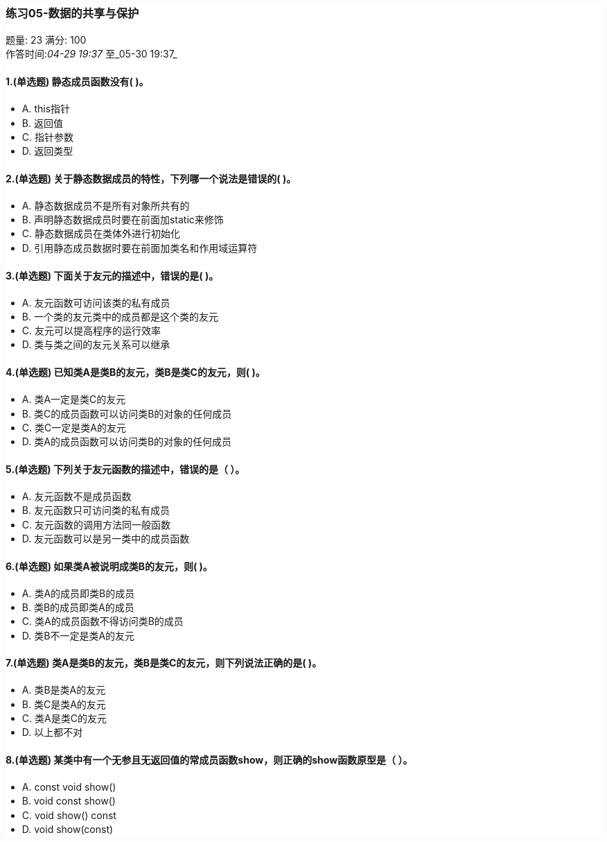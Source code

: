 
### 练习05-数据的共享与保护  
题量: 23 满分: 100  
作答时间:_04-29 19:37_ 至_05-30 19:37_  


#### 1.(单选题) 静态成员函数没有(     )。  
- A. this指针  
- B. 返回值  
- C. 指针参数  
- D. 返回类型  

#### 2.(单选题) 关于静态数据成员的特性，下列哪一个说法是错误的(     )。  
- A. 静态数据成员不是所有对象所共有的  
- B. 声明静态数据成员时要在前面加static来修饰  
- C. 静态数据成员在类体外进行初始化  
- D. 引用静态成员数据时要在前面加类名和作用域运算符  

#### 3.(单选题) 下面关于友元的描述中，错误的是(     )。  
- A. 友元函数可访问该类的私有成员  
- B. 一个类的友元类中的成员都是这个类的友元  
- C. 友元可以提高程序的运行效率  
- D. 类与类之间的友元关系可以继承  

#### 4.(单选题) 已知类A是类B的友元，类B是类C的友元，则(     )。  
- A. 类A一定是类C的友元  
- B. 类C的成员函数可以访问类B的对象的任何成员  
- C. 类C一定是类A的友元  
- D. 类A的成员函数可以访问类B的对象的任何成员  

#### 5.(单选题) 下列关于友元函数的描述中，错误的是（     ）。  
- A. 友元函数不是成员函数  
- B. 友元函数只可访问类的私有成员  
- C. 友元函数的调用方法同一般函数  
- D. 友元函数可以是另一类中的成员函数  

#### 6.(单选题) 如果类A被说明成类B的友元，则(       )。  
- A. 类A的成员即类B的成员  
- B. 类B的成员即类A的成员  
- C. 类A的成员函数不得访问类B的成员  
- D. 类B不一定是类A的友元  

#### 7.(单选题) 类A是类B的友元，类B是类C的友元，则下列说法正确的是(     )。  
- A. 类B是类A的友元  
- B. 类C是类A的友元  
- C. 类A是类C的友元  
- D. 以上都不对  

#### 8.(单选题) 某类中有一个无参且无返回值的常成员函数show，则正确的show函数原型是（       ）。  
- A. const void show()  
- B. void const show()  
- C. void show() const  
- D. void show(const)  
